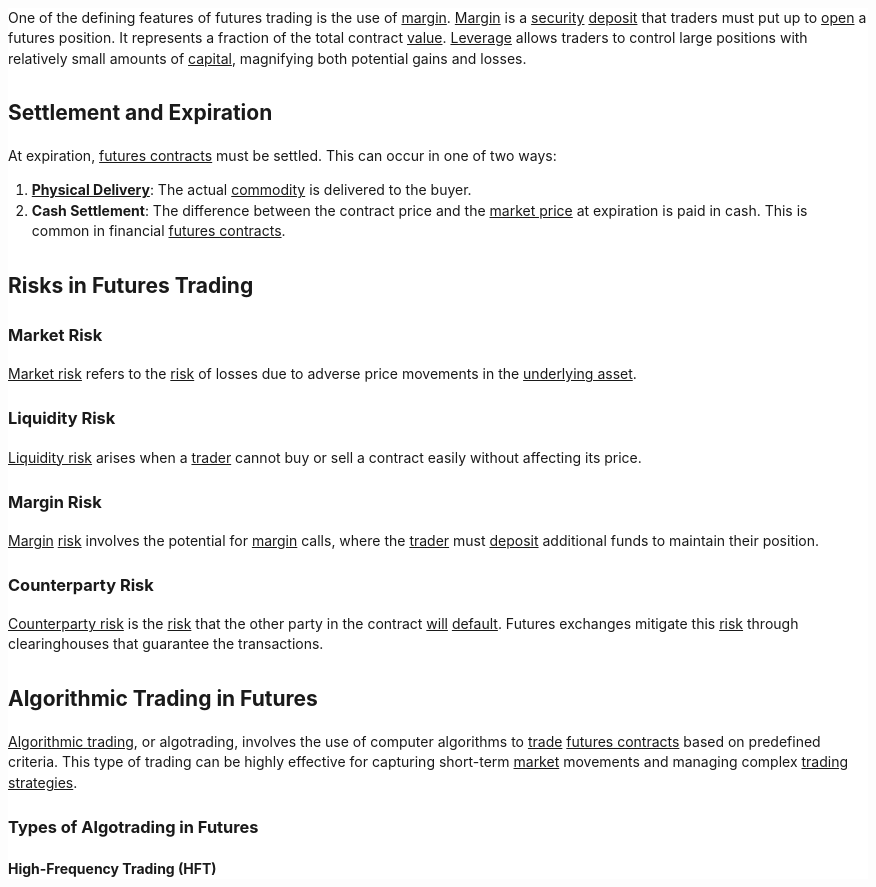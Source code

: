 One of the defining features of futures trading is the use of [margin](../m/margin.md). [Margin](../m/margin.md) is a [security](../s/security.md) [deposit](../d/deposit.md) that traders must put up to [open](../o/open.md) a futures position. It represents a fraction of the total contract [value](../v/value.md). [Leverage](../l/leverage.md) allows traders to control large positions with relatively small amounts of [capital](../c/capital.md), magnifying both potential gains and losses.

## Settlement and Expiration

At expiration, [futures contracts](../f/futures_contracts.md) must be settled. This can occur in one of two ways:

1. **[Physical Delivery](../p/physical_delivery_in_trading.md)**: The actual [commodity](../c/commodity.md) is delivered to the buyer.
2. **Cash Settlement**: The difference between the contract price and the [market price](../m/market_price.md) at expiration is paid in cash. This is common in financial [futures contracts](../f/futures_contracts.md).

## Risks in Futures Trading

### Market Risk

[Market risk](../m/market_risk.md) refers to the [risk](../r/risk.md) of losses due to adverse price movements in the [underlying asset](../u/underlying_asset.md).

### Liquidity Risk

[Liquidity risk](../l/liquidity_risk.md) arises when a [trader](../t/trader.md) cannot buy or sell a contract easily without affecting its price.

### Margin Risk

[Margin](../m/margin.md) [risk](../r/risk.md) involves the potential for [margin](../m/margin.md) calls, where the [trader](../t/trader.md) must [deposit](../d/deposit.md) additional funds to maintain their position.

### Counterparty Risk

[Counterparty risk](../c/counterparty_risk.md) is the [risk](../r/risk.md) that the other party in the contract [will](../w/will.md) [default](../d/default.md). Futures exchanges mitigate this [risk](../r/risk.md) through clearinghouses that guarantee the transactions.

## Algorithmic Trading in Futures

[Algorithmic trading](../a/accountability.md), or algotrading, involves the use of computer algorithms to [trade](../t/trade.md) [futures contracts](../f/futures_contracts.md) based on predefined criteria. This type of trading can be highly effective for capturing short-term [market](../m/market.md) movements and managing complex [trading strategies](../t/trading_strategies.md).

### Types of Algotrading in Futures

#### High-Frequency Trading (HFT)
